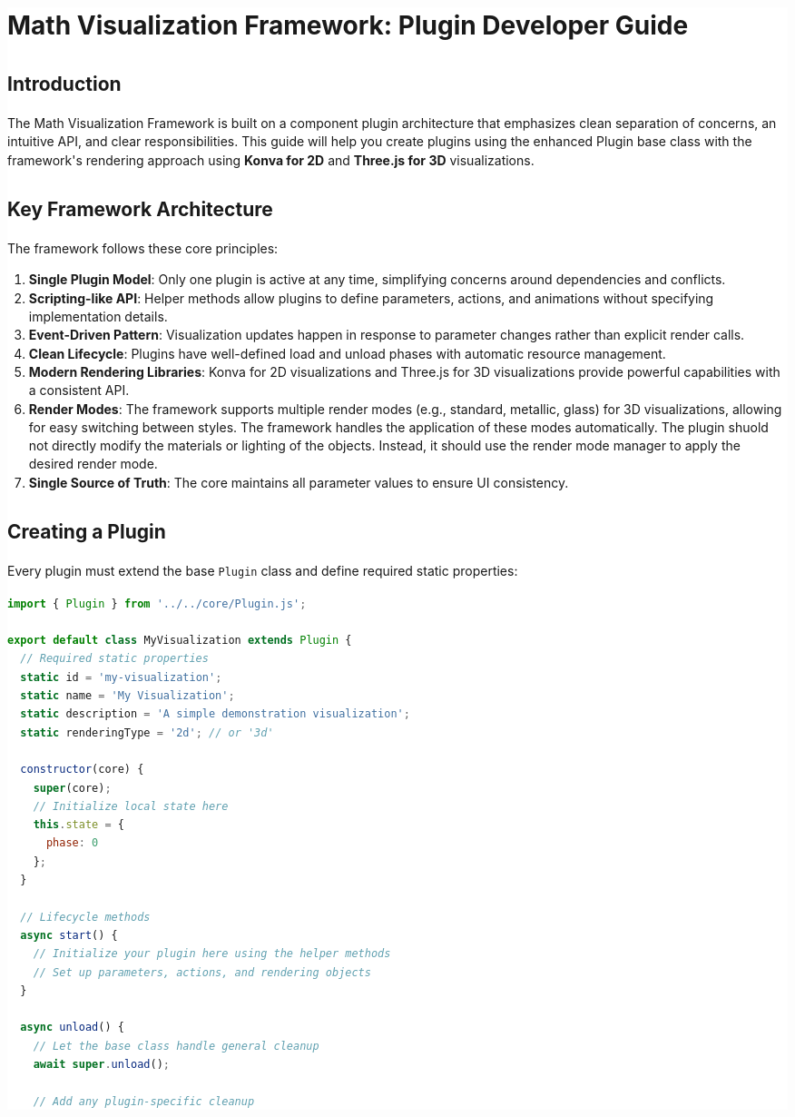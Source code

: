 # Math Visualization Framework: Plugin Developer Guide

## Introduction

The Math Visualization Framework is built on a component plugin architecture that emphasizes clean separation of concerns, an intuitive API, and clear responsibilities. This guide will help you create plugins using the enhanced Plugin base class with the framework's rendering approach using **Konva for 2D** and **Three.js for 3D** visualizations.

## Key Framework Architecture

The framework follows these core principles:

1. **Single Plugin Model**: Only one plugin is active at any time, simplifying concerns around dependencies and conflicts.
2. **Scripting-like API**: Helper methods allow plugins to define parameters, actions, and animations without specifying implementation details.
3. **Event-Driven Pattern**: Visualization updates happen in response to parameter changes rather than explicit render calls.
4. **Clean Lifecycle**: Plugins have well-defined load and unload phases with automatic resource management.
5. **Modern Rendering Libraries**: Konva for 2D visualizations and Three.js for 3D visualizations provide powerful capabilities with a consistent API.
6. **Render Modes**: The framework supports multiple render modes (e.g., standard, metallic, glass) for 3D visualizations, allowing for easy switching between styles. The framework handles the application of these modes automatically. The plugin shuold not directly modify the materials or lighting of the objects. Instead, it should use the render mode manager to apply the desired render mode.
6. **Single Source of Truth**: The core maintains all parameter values to ensure UI consistency.

## Creating a Plugin

Every plugin must extend the base `Plugin` class and define required static properties:

```javascript
import { Plugin } from '../../core/Plugin.js';

export default class MyVisualization extends Plugin {
  // Required static properties
  static id = 'my-visualization';
  static name = 'My Visualization';
  static description = 'A simple demonstration visualization';
  static renderingType = '2d'; // or '3d'
  
  constructor(core) {
    super(core);
    // Initialize local state here
    this.state = {
      phase: 0
    };
  }
  
  // Lifecycle methods
  async start() {
    // Initialize your plugin here using the helper methods
    // Set up parameters, actions, and rendering objects
  }
  
  async unload() {
    // Let the base class handle general cleanup
    await super.unload();
    
    // Add any plugin-specific cleanup
```
